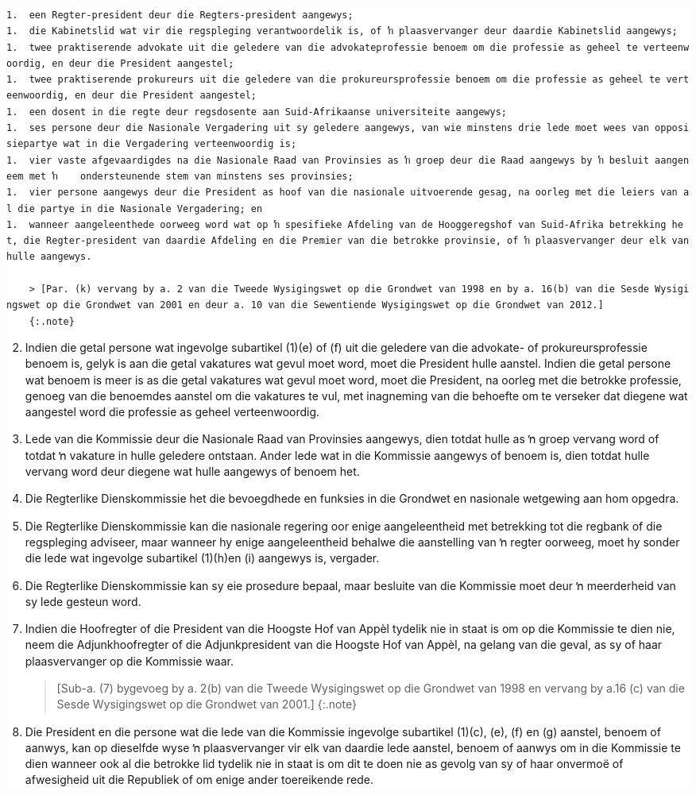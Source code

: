 	1.	een Regter-president deur die Regters-president aangewys;
	1.	die Kabinetslid wat vir die regspleging verantwoordelik is, of ŉ plaasvervanger deur daardie Kabinetslid aangewys;
	1.	twee praktiserende advokate uit die geledere van die advokateprofessie benoem om die professie as geheel te verteenwoordig, en deur die President aangestel;
	1.	twee praktiserende prokureurs uit die geledere van die prokureursprofessie benoem om die professie as geheel te verteenwoordig, en deur die President aangestel;
	1.	een dosent in die regte deur regsdosente aan Suid-Afrikaanse universiteite aangewys;
	1.	ses persone deur die Nasionale Vergadering uit sy geledere aangewys, van wie minstens drie lede moet wees van opposisiepartye wat in die Vergadering verteenwoordig is;
	1.	vier vaste afgevaardigdes na die Nasionale Raad van Provinsies as ŉ groep deur die Raad aangewys by ŉ besluit aangeneem met ŉ    ondersteunende stem van minstens ses provinsies;
	1.	vier persone aangewys deur die President as hoof van die nasionale uitvoerende gesag, na oorleg met die leiers van al die partye in die Nasionale Vergadering; en
	1.	wanneer aangeleenthede oorweeg word wat op ŉ spesifieke Afdeling van de Hooggeregshof van Suid-Afrika betrekking het, die Regter-president van daardie Afdeling en die Premier van die betrokke provinsie, of ŉ plaasvervanger deur elk van hulle aangewys.

        > [Par. (k) vervang by a. 2 van die Tweede Wysigingswet op die Grondwet van 1998 en by a. 16(b) van die Sesde Wysigingswet op die Grondwet van 2001 en deur a. 10 van die Sewentiende Wysigingswet op die Grondwet van 2012.]
        {:.note}

2.	Indien die getal persone wat ingevolge subartikel (1)(e) of (f) uit die geledere van die advokate- of prokureursprofessie benoem is, gelyk is aan die getal vakatures wat gevul moet word, moet die President hulle aanstel. Indien die getal persone wat benoem is meer is as die getal vakatures wat gevul moet word, moet die President, na oorleg met die betrokke professie, genoeg van die benoemdes aanstel om die vakatures te vul, met inagneming van die behoefte om te verseker dat diegene wat aangestel word die professie as geheel verteenwoordig.
3.	Lede van die Kommissie deur die Nasionale Raad van Provinsies aangewys, dien totdat hulle as ŉ groep vervang word of totdat ŉ    vakature in hulle geledere ontstaan. Ander lede wat in die Kommissie aangewys of benoem is, dien totdat hulle vervang word deur diegene wat hulle aangewys of benoem het.
4.	Die Regterlike Dienskommissie het die bevoegdhede en funksies in die Grondwet en nasionale wetgewing aan hom opgedra.
5.	Die Regterlike Dienskommissie kan die nasionale regering oor enige aangeleentheid met betrekking tot die regbank of die regspleging adviseer, maar wanneer hy enige aangeleentheid behalwe die aanstelling van ŉ regter oorweeg, moet hy sonder die lede wat ingevolge subartikel (1)(h)en (i) aangewys is, vergader.
6.	Die Regterlike Dienskommissie kan sy eie prosedure bepaal, maar besluite van die Kommissie moet deur ŉ meerderheid van sy lede gesteun word.
7.	Indien die Hoofregter of die President van die Hoogste Hof van Appèl tydelik nie in staat is om op die Kommissie te dien nie, neem die Adjunkhoofregter of die Adjunkpresident van die Hoogste Hof van Appèl, na gelang van die geval, as sy of haar plaasvervanger op die Kommissie waar.

    > [Sub-a. (7) bygevoeg by a. 2(b) van die Tweede Wysigingswet op die Grondwet van 1998 en vervang by a.16 (c) van die Sesde Wysigingswet op die Grondwet van 2001.]
    {:.note}

8.	Die President en die persone wat die lede van die Kommissie ingevolge subartikel (1)(c), (e), (f) en (g) aanstel, benoem of aanwys, kan op dieselfde wyse ŉ plaasvervanger vir elk van daardie lede aanstel, benoem of aanwys om in die Kommissie te dien wanneer ook al die betrokke lid tydelik nie in staat is om dit te doen nie as gevolg van sy of haar onvermoë of afwesigheid uit die Republiek of om enige ander toereikende rede.
